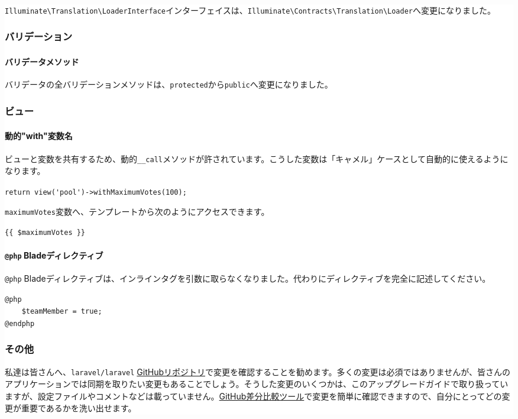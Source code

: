 `Illuminate\Translation\LoaderInterface`インターフェイスは、`Illuminate\Contracts\Translation\Loader`へ変更になりました。

### バリデーション

#### バリデータメソッド

バリデータの全バリデーションメソッドは、`protected`から`public`へ変更になりました。

### ビュー

#### 動的"with"変数名

ビューと変数を共有するため、動的`__call`メソッドが許されています。こうした変数は「キャメル」ケースとして自動的に使えるようになります。

    return view('pool')->withMaximumVotes(100);

`maximumVotes`変数へ、テンプレートから次のようにアクセスできます。

    {{ $maximumVotes }}

#### `@php` Bladeディレクティブ

`@php` Bladeディレクティブは、インラインタグを引数に取らなくなりました。代わりにディレクティブを完全に記述してください。

    @php
        $teamMember = true;
    @endphp

### その他

私達は皆さんへ、`laravel/laravel` [GitHubリポジトリ](https://github.com/laravel/laravel)で変更を確認することを勧めます。多くの変更は必須ではありませんが、皆さんのアプリケーションでは同期を取りたい変更もあることでしょう。そうした変更のいくつかは、このアップグレードガイドで取り扱っていますが、設定ファイルやコメントなどは載っていません。[GitHub差分比較ツール](https://github.com/laravel/laravel/compare/5.4...5.5)で変更を簡単に確認できますので、自分にとってどの変更が重要であるかを洗い出せます。
